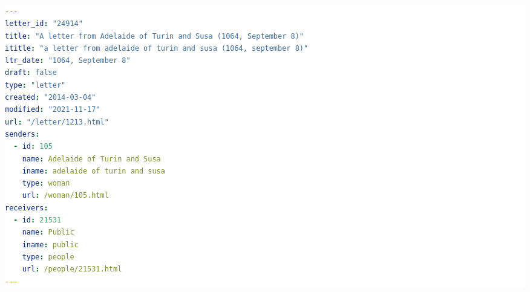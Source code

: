 ```yaml
---
letter_id: "24914"
title: "A letter from Adelaide of Turin and Susa (1064, September 8)"
ititle: "a letter from adelaide of turin and susa (1064, september 8)"
ltr_date: "1064, September 8"
draft: false
type: "letter"
created: "2014-03-04"
modified: "2021-11-17"
url: "/letter/1213.html"
senders:
  - id: 105
    name: Adelaide of Turin and Susa
    iname: adelaide of turin and susa
    type: woman
    url: /woman/105.html
receivers:
  - id: 21531
    name: Public
    iname: public
    type: people
    url: /people/21531.html
---
```
